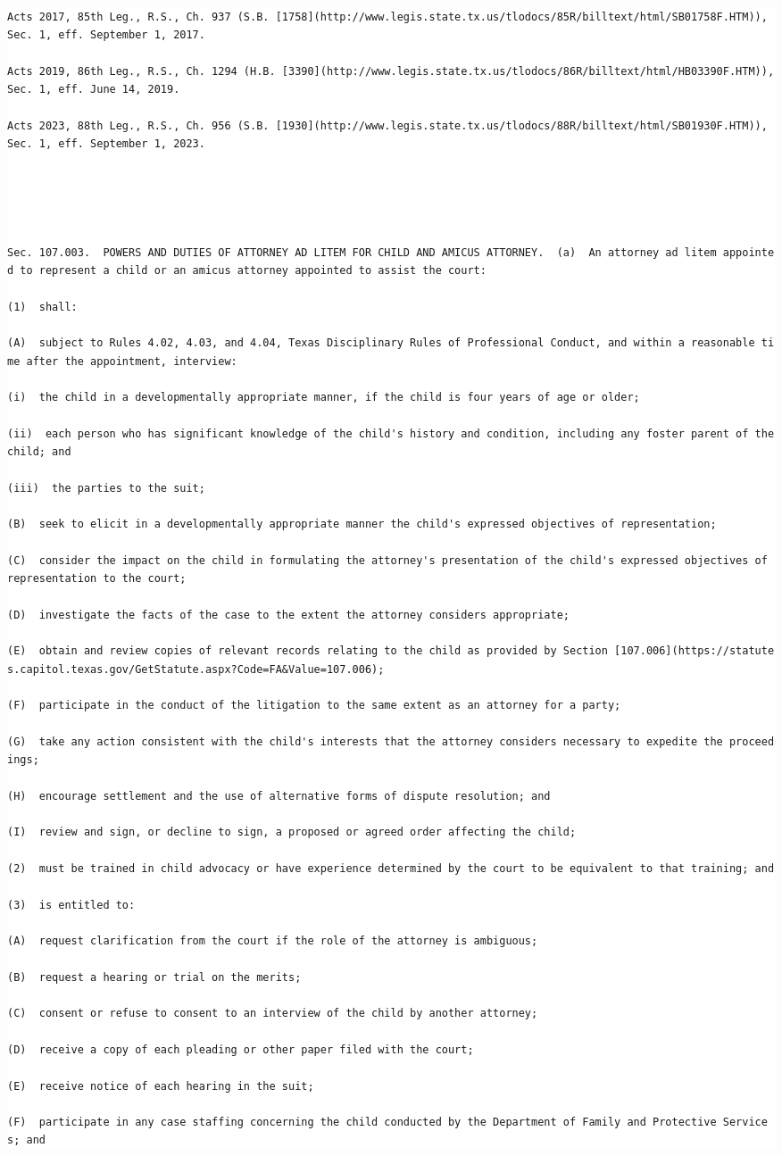     Acts 2017, 85th Leg., R.S., Ch. 937 (S.B. [1758](http://www.legis.state.tx.us/tlodocs/85R/billtext/html/SB01758F.HTM)), Sec. 1, eff. September 1, 2017.
    
    Acts 2019, 86th Leg., R.S., Ch. 1294 (H.B. [3390](http://www.legis.state.tx.us/tlodocs/86R/billtext/html/HB03390F.HTM)), Sec. 1, eff. June 14, 2019.
    
    Acts 2023, 88th Leg., R.S., Ch. 956 (S.B. [1930](http://www.legis.state.tx.us/tlodocs/88R/billtext/html/SB01930F.HTM)), Sec. 1, eff. September 1, 2023.
    
    
    
    
    
    Sec. 107.003.  POWERS AND DUTIES OF ATTORNEY AD LITEM FOR CHILD AND AMICUS ATTORNEY.  (a)  An attorney ad litem appointed to represent a child or an amicus attorney appointed to assist the court:
    
    (1)  shall:
    
    (A)  subject to Rules 4.02, 4.03, and 4.04, Texas Disciplinary Rules of Professional Conduct, and within a reasonable time after the appointment, interview:
    
    (i)  the child in a developmentally appropriate manner, if the child is four years of age or older;
    
    (ii)  each person who has significant knowledge of the child's history and condition, including any foster parent of the child; and
    
    (iii)  the parties to the suit;
    
    (B)  seek to elicit in a developmentally appropriate manner the child's expressed objectives of representation;
    
    (C)  consider the impact on the child in formulating the attorney's presentation of the child's expressed objectives of representation to the court;
    
    (D)  investigate the facts of the case to the extent the attorney considers appropriate;
    
    (E)  obtain and review copies of relevant records relating to the child as provided by Section [107.006](https://statutes.capitol.texas.gov/GetStatute.aspx?Code=FA&Value=107.006);
    
    (F)  participate in the conduct of the litigation to the same extent as an attorney for a party;
    
    (G)  take any action consistent with the child's interests that the attorney considers necessary to expedite the proceedings;
    
    (H)  encourage settlement and the use of alternative forms of dispute resolution; and
    
    (I)  review and sign, or decline to sign, a proposed or agreed order affecting the child;
    
    (2)  must be trained in child advocacy or have experience determined by the court to be equivalent to that training; and
    
    (3)  is entitled to:
    
    (A)  request clarification from the court if the role of the attorney is ambiguous;
    
    (B)  request a hearing or trial on the merits;
    
    (C)  consent or refuse to consent to an interview of the child by another attorney;
    
    (D)  receive a copy of each pleading or other paper filed with the court;
    
    (E)  receive notice of each hearing in the suit;
    
    (F)  participate in any case staffing concerning the child conducted by the Department of Family and Protective Services; and
    